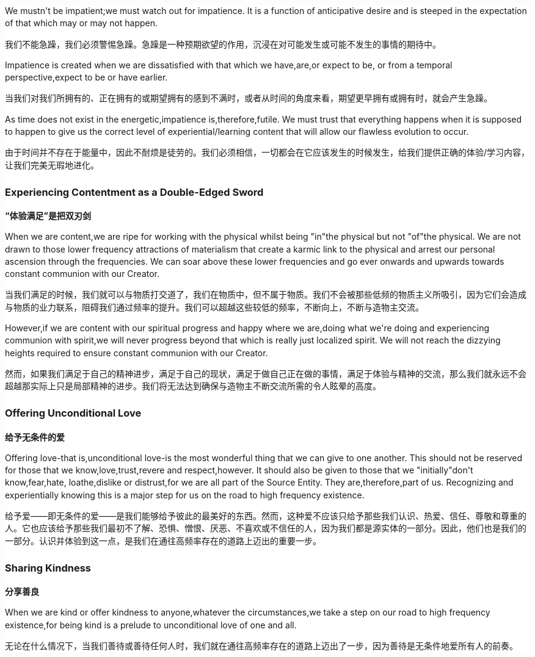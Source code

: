 We mustn't be impatient;we must watch out for impatience. It is a function of anticipative desire and is steeped in the expectation of that which may or may not happen.  

我们不能急躁，我们必须警惕急躁。急躁是一种预期欲望的作用，沉浸在对可能发生或可能不发生的事情的期待中。 

Impatience is created when we are dissatisfied with that which we have,are,or expect to be, or from a temporal perspective,expect to be or have earlier.  

当我们对我们所拥有的、正在拥有的或期望拥有的感到不满时，或者从时间的角度来看，期望更早拥有或拥有时，就会产生急躁。 

As time does not exist in the energetic,impatience is,therefore,futile. We must trust that everything happens when it is supposed to happen to give us the correct level of experiential/learning content that will allow our flawless evolution to occur. 

由于时间并不存在于能量中，因此不耐烦是徒劳的。我们必须相信，一切都会在它应该发生的时候发生，给我们提供正确的体验/学习内容，让我们完美无瑕地进化。

### Experiencing Contentment as a Double-Edged Sword 

**“体验满足”是把双刃剑**

When we are content,we are ripe for working with the physical whilst being "in"the physical but not "of"the physical. We are not drawn to those lower frequency attractions of materialism that create a karmic link to the physical and arrest our personal ascension through the frequencies. We can soar above these lower frequencies and go ever onwards and upwards towards constant communion with our Creator. 

当我们满足的时候，我们就可以与物质打交道了，我们在物质中，但不属于物质。我们不会被那些低频的物质主义所吸引，因为它们会造成与物质的业力联系，阻碍我们通过频率的提升。我们可以超越这些较低的频率，不断向上，不断与造物主交流。 

However,if we are content with our spiritual progress and happy where we are,doing what we're doing and experiencing communion with spirit,we will never progress beyond that which is really just localized spirit. We will not reach the dizzying heights required to ensure constant communion with our Creator. 

然而，如果我们满足于自己的精神进步，满足于自己的现状，满足于做自己正在做的事情，满足于体验与精神的交流，那么我们就永远不会超越那实际上只是局部精神的进步。我们将无法达到确保与造物主不断交流所需的令人眩晕的高度。

### Offering Unconditional Love 

**给予无条件的爱**

Offering love-that is,unconditional love-is the most wonderful thing that we can give to one another. This should not be reserved for those that we know,love,trust,revere and respect,however. It should also be given to those that we "initially"don't know,fear,hate, loathe,dislike or distrust,for we are all part of the Source Entity. They are,therefore,part of us. Recognizing and experientially knowing this is a major step for us on the road to high frequency existence. 

给予爱——即无条件的爱——是我们能够给予彼此的最美好的东西。然而，这种爱不应该只给予那些我们认识、热爱、信任、尊敬和尊重的人。它也应该给予那些我们最初不了解、恐惧、憎恨、厌恶、不喜欢或不信任的人，因为我们都是源实体的一部分。因此，他们也是我们的一部分。认识并体验到这一点，是我们在通往高频率存在的道路上迈出的重要一步。

### Sharing Kindness 

**分享善良**

When we are kind or offer kindness to anyone,whatever the circumstances,we take a step on our road to high frequency existence,for being kind is a prelude to unconditional love of one and all. 

无论在什么情况下，当我们善待或善待任何人时，我们就在通往高频率存在的道路上迈出了一步，因为善待是无条件地爱所有人的前奏。
